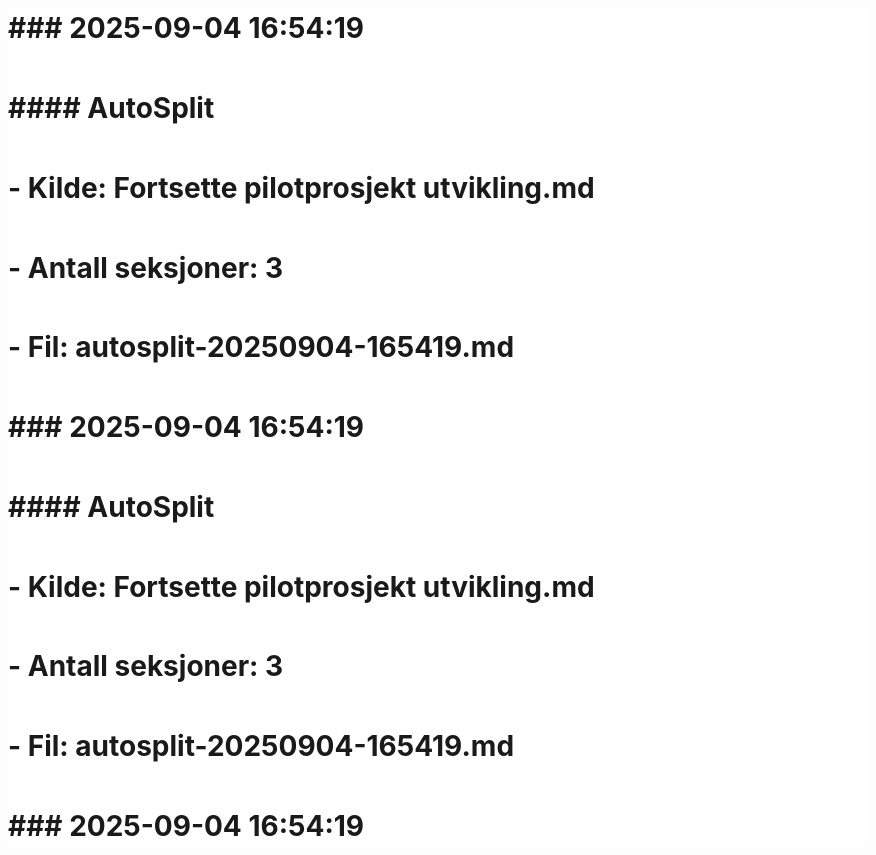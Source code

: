 #

#

#

#

# \### 2025-09-04 16:54:19

# \#### AutoSplit

# \- Kilde: Fortsette pilotprosjekt utvikling.md

# \- Antall seksjoner: 3

# \- Fil: autosplit-20250904-165419.md

#

#

#

#

# \### 2025-09-04 16:54:19

# \#### AutoSplit

# \- Kilde: Fortsette pilotprosjekt utvikling.md

# \- Antall seksjoner: 3

# \- Fil: autosplit-20250904-165419.md

#

#

#

#

# \### 2025-09-04 16:54:19
